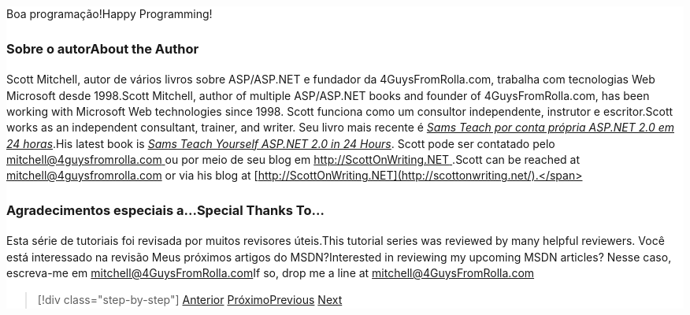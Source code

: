<span data-ttu-id="d07f3-287">Boa programação!</span><span class="sxs-lookup"><span data-stu-id="d07f3-287">Happy Programming!</span></span>

### <a name="about-the-author"></a><span data-ttu-id="d07f3-288">Sobre o autor</span><span class="sxs-lookup"><span data-stu-id="d07f3-288">About the Author</span></span>

<span data-ttu-id="d07f3-289">Scott Mitchell, autor de vários livros sobre ASP/ASP.NET e fundador da 4GuysFromRolla.com, trabalha com tecnologias Web Microsoft desde 1998.</span><span class="sxs-lookup"><span data-stu-id="d07f3-289">Scott Mitchell, author of multiple ASP/ASP.NET books and founder of 4GuysFromRolla.com, has been working with Microsoft Web technologies since 1998.</span></span> <span data-ttu-id="d07f3-290">Scott funciona como um consultor independente, instrutor e escritor.</span><span class="sxs-lookup"><span data-stu-id="d07f3-290">Scott works as an independent consultant, trainer, and writer.</span></span> <span data-ttu-id="d07f3-291">Seu livro mais recente é  *[Sams Teach por conta própria ASP.NET 2.0 em 24 horas](https://www.amazon.com/exec/obidos/ASIN/0672327384/4guysfromrollaco)*.</span><span class="sxs-lookup"><span data-stu-id="d07f3-291">His latest book is *[Sams Teach Yourself ASP.NET 2.0 in 24 Hours](https://www.amazon.com/exec/obidos/ASIN/0672327384/4guysfromrollaco)*.</span></span> <span data-ttu-id="d07f3-292">Scott pode ser contatado pelo [ mitchell@4guysfromrolla.com ](mailto:mitchell@4guysfromrolla.com) ou por meio de seu blog em [ http://ScottOnWriting.NET ](http://scottonwriting.net/).</span><span class="sxs-lookup"><span data-stu-id="d07f3-292">Scott can be reached at [mitchell@4guysfromrolla.com](mailto:mitchell@4guysfromrolla.com) or via his blog at [http://ScottOnWriting.NET](http://scottonwriting.net/).</span></span>

### <a name="special-thanks-to"></a><span data-ttu-id="d07f3-293">Agradecimentos especiais a...</span><span class="sxs-lookup"><span data-stu-id="d07f3-293">Special Thanks To…</span></span>

<span data-ttu-id="d07f3-294">Esta série de tutoriais foi revisada por muitos revisores úteis.</span><span class="sxs-lookup"><span data-stu-id="d07f3-294">This tutorial series was reviewed by many helpful reviewers.</span></span> <span data-ttu-id="d07f3-295">Você está interessado na revisão Meus próximos artigos do MSDN?</span><span class="sxs-lookup"><span data-stu-id="d07f3-295">Interested in reviewing my upcoming MSDN articles?</span></span> <span data-ttu-id="d07f3-296">Nesse caso, escreva-me em [mitchell@4GuysFromRolla.com](mailto:mitchell@4GuysFromRolla.com)</span><span class="sxs-lookup"><span data-stu-id="d07f3-296">If so, drop me a line at [mitchell@4GuysFromRolla.com](mailto:mitchell@4GuysFromRolla.com)</span></span>

> [!div class="step-by-step"]
> <span data-ttu-id="d07f3-297">[Anterior](recovering-and-changing-passwords-cs.md)
> [Próximo](building-an-interface-to-select-one-user-account-from-many-vb.md)</span><span class="sxs-lookup"><span data-stu-id="d07f3-297">[Previous](recovering-and-changing-passwords-cs.md)
[Next](building-an-interface-to-select-one-user-account-from-many-vb.md)</span></span>
